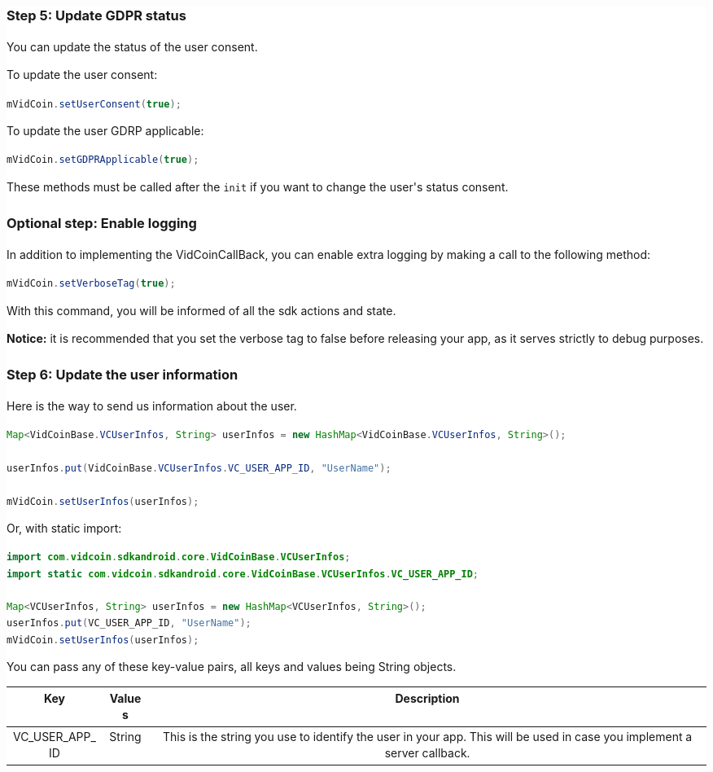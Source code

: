 ### Step 5: Update GDPR status
You can update the status of the user consent.

To update the user consent:

```java
mVidCoin.setUserConsent(true);
```

To update the user GDRP applicable:

```java
mVidCoin.setGDPRApplicable(true);
```

These methods must be called after the `init` if you want to change the user's status consent.


### Optional step: Enable logging
In addition to implementing the VidCoinCallBack, you can enable extra logging by making a call to the following method:

```java
mVidCoin.setVerboseTag(true);
```

With this command, you will be informed of all the sdk actions and state.

**Notice:** it is recommended that you set the verbose tag to false before releasing your app, as it serves strictly to debug purposes.

### Step 6: Update the user information
Here is the way to send us information about the user.

```java
Map<VidCoinBase.VCUserInfos, String> userInfos = new HashMap<VidCoinBase.VCUserInfos, String>();  

userInfos.put(VidCoinBase.VCUserInfos.VC_USER_APP_ID, "UserName");

mVidCoin.setUserInfos(userInfos);
```

Or, with static import:

```java
import com.vidcoin.sdkandroid.core.VidCoinBase.VCUserInfos;
import static com.vidcoin.sdkandroid.core.VidCoinBase.VCUserInfos.VC_USER_APP_ID;

Map<VCUserInfos, String> userInfos = new HashMap<VCUserInfos, String>();
userInfos.put(VC_USER_APP_ID, "UserName");
mVidCoin.setUserInfos(userInfos);
```

You can pass any of these key-value pairs, all keys and values being String objects.

| Key | Values | Description |
| :-------------: | :-------------: | :-------------: |
| VC_USER_APP_ID | String | This is the string you use to identify the user in your app. This will be used in case you implement a server callback. |
